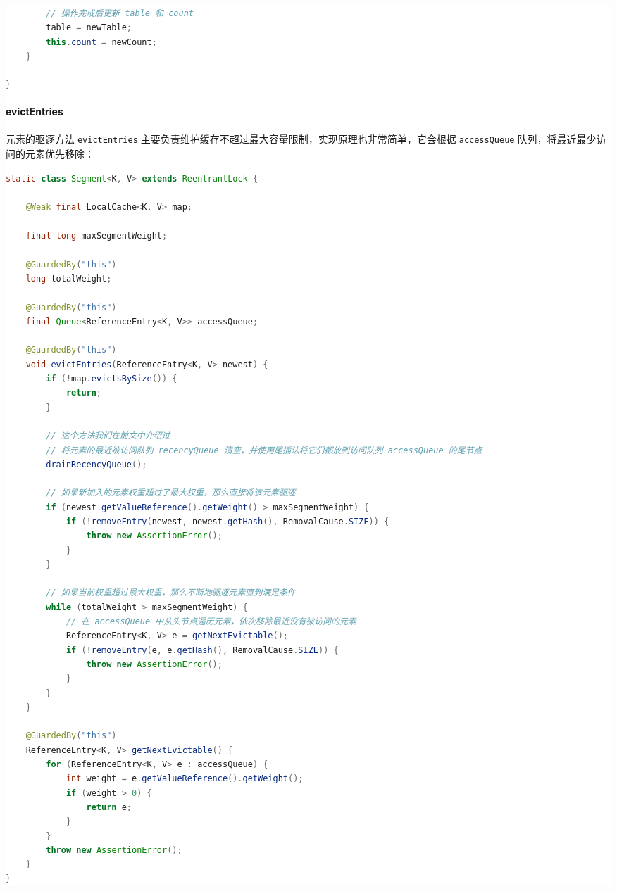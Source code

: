 ```java
        // 操作完成后更新 table 和 count
        table = newTable;
        this.count = newCount;
    }
    
}
```

#### evictEntries

元素的驱逐方法 `evictEntries` 主要负责维护缓存不超过最大容量限制，实现原理也非常简单，它会根据 `accessQueue` 队列，将最近最少访问的元素优先移除：

```java
static class Segment<K, V> extends ReentrantLock {

    @Weak final LocalCache<K, V> map;

    final long maxSegmentWeight;

    @GuardedBy("this")
    long totalWeight;

    @GuardedBy("this")
    final Queue<ReferenceEntry<K, V>> accessQueue;
    
    @GuardedBy("this")
    void evictEntries(ReferenceEntry<K, V> newest) {
        if (!map.evictsBySize()) {
            return;
        }

        // 这个方法我们在前文中介绍过
        // 将元素的最近被访问队列 recencyQueue 清空，并使用尾插法将它们都放到访问队列 accessQueue 的尾节点
        drainRecencyQueue();
        
        // 如果新加入的元素权重超过了最大权重，那么直接将该元素驱逐
        if (newest.getValueReference().getWeight() > maxSegmentWeight) {
            if (!removeEntry(newest, newest.getHash(), RemovalCause.SIZE)) {
                throw new AssertionError();
            }
        }

        // 如果当前权重超过最大权重，那么不断地驱逐元素直到满足条件
        while (totalWeight > maxSegmentWeight) {
            // 在 accessQueue 中从头节点遍历元素，依次移除最近没有被访问的元素
            ReferenceEntry<K, V> e = getNextEvictable();
            if (!removeEntry(e, e.getHash(), RemovalCause.SIZE)) {
                throw new AssertionError();
            }
        }
    }

    @GuardedBy("this")
    ReferenceEntry<K, V> getNextEvictable() {
        for (ReferenceEntry<K, V> e : accessQueue) {
            int weight = e.getValueReference().getWeight();
            if (weight > 0) {
                return e;
            }
        }
        throw new AssertionError();
    }
}
```
